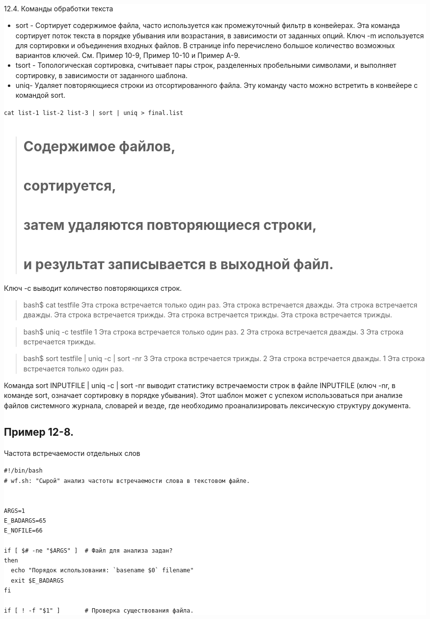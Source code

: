 12.4. Команды обработки текста

- sort - Сортирует содержимое файла, часто используется как промежуточный фильтр в конвейерах. Эта команда сортирует поток текста в порядке убывания или возрастания, в зависимости от заданных опций. Ключ -m используется для сортировки и объединения входных файлов. В странице info перечислено большое количество возможных вариантов ключей. См. Пример 10-9, Пример 10-10 и Пример A-9.
- tsort - Топологическая сортировка, считывает пары строк, разделенных пробельными символами, и выполняет сортировку, в зависимости от заданного шаблона.
- uniq- Удаляет повторяющиеся строки из отсортированного файла. Эту команду часто можно встретить в конвейере с командой sort.

```
cat list-1 list-2 list-3 | sort | uniq > final.list

```

> # Содержимое файлов,
> # сортируется,
> # затем удаляются повторяющиеся строки,
> # и результат записывается в выходной файл.

Ключ -c выводит количество повторяющихся строк.

> bash$ cat testfile
Эта строка встречается только один раз.
Эта строка встречается дважды.
Эта строка встречается дважды.
Эта строка встречается трижды.
Эта строка встречается трижды.
Эта строка встречается трижды.


> bash$ uniq -c testfile
1 Эта строка встречается только один раз.
2 Эта строка встречается дважды.
3 Эта строка встречается трижды.


> bash$ sort testfile | uniq -c | sort -nr
3 Эта строка встречается трижды.
2 Эта строка встречается дважды.
1 Эта строка встречается только один раз.
             


Команда sort INPUTFILE | uniq -c | sort -nr выводит статистику встречаемости строк в файле INPUTFILE (ключ -nr, в команде sort, означает сортировку в порядке убывания). Этот шаблон может с успехом использоваться при анализе файлов системного журнала, словарей и везде, где необходимо проанализировать лексическую структуру документа.

## Пример 12-8. 
Частота встречаемости отдельных слов

```
#!/bin/bash
# wf.sh: "Сырой" анализ частоты встречаемости слова в текстовом файле.


ARGS=1
E_BADARGS=65
E_NOFILE=66

if [ $# -ne "$ARGS" ]  # Файл для анализа задан?
then
  echo "Порядок использования: `basename $0` filename"
  exit $E_BADARGS
fi

if [ ! -f "$1" ]       # Проверка существования файла.
```

[^1]: Это верно только для GNU-версии команды tr, поведение этой команды, в коммерческих UNIX-системах, может несколько отличаться.